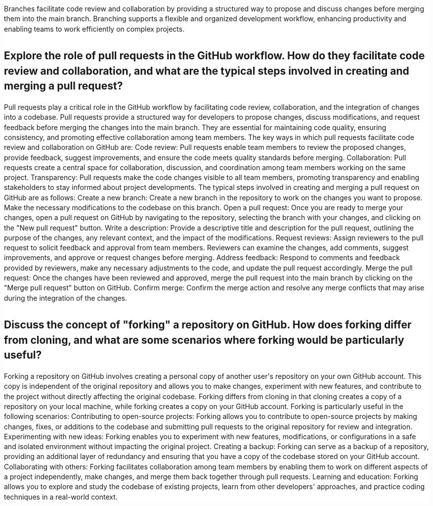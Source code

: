 Branches facilitate code review and collaboration by providing a structured way to propose and discuss changes before merging them into the main branch.
Branching supports a flexible and organized development workflow, enhancing productivity and enabling teams to work efficiently on complex projects.
## Explore the role of pull requests in the GitHub workflow. How do they facilitate code review and collaboration, and what are the typical steps involved in creating and merging a pull request?
Pull requests play a critical role in the GitHub workflow by facilitating code review, collaboration, and the integration of changes into a codebase. Pull requests provide a structured way for developers to propose changes, discuss modifications, and request feedback before merging the changes into the main branch. They are essential for maintaining code quality, ensuring consistency, and promoting effective collaboration among team members.
The key ways in which pull requests facilitate code review and collaboration on GitHub are:
Code review: Pull requests enable team members to review the proposed changes, provide feedback, suggest improvements, and ensure the code meets quality standards before merging.
Collaboration: Pull requests create a central space for collaboration, discussion, and coordination among team members working on the same project.
Transparency: Pull requests make the code changes visible to all team members, promoting transparency and enabling stakeholders to stay informed about project developments.
The typical steps involved in creating and merging a pull request on GitHub are as follows:
Create a new branch: Create a new branch in the repository to work on the changes you want to propose. Make the necessary modifications to the codebase on this branch.
Open a pull request: Once you are ready to merge your changes, open a pull request on GitHub by navigating to the repository, selecting the branch with your changes, and clicking on the "New pull request" button.
Write a description: Provide a descriptive title and description for the pull request, outlining the purpose of the changes, any relevant context, and the impact of the modifications.
Request reviews: Assign reviewers to the pull request to solicit feedback and approval from team members. Reviewers can examine the changes, add comments, suggest improvements, and approve or request changes before merging.
Address feedback: Respond to comments and feedback provided by reviewers, make any necessary adjustments to the code, and update the pull request accordingly.
Merge the pull request: Once the changes have been reviewed and approved, merge the pull request into the main branch by clicking on the "Merge pull request" button on GitHub.
Confirm merge: Confirm the merge action and resolve any merge conflicts that may arise during the integration of the changes.
## Discuss the concept of "forking" a repository on GitHub. How does forking differ from cloning, and what are some scenarios where forking would be particularly useful?
Forking a repository on GitHub involves creating a personal copy of another user's repository on your own GitHub account. This copy is independent of the original repository and allows you to make changes, experiment with new features, and contribute to the project without directly affecting the original codebase. Forking differs from cloning in that cloning creates a copy of a repository on your local machine, while forking creates a copy on your GitHub account.
Forking is particularly useful in the following scenarios:
Contributing to open-source projects: Forking allows you to contribute to open-source projects by making changes, fixes, or additions to the codebase and submitting pull requests to the original repository for review and integration.
Experimenting with new ideas: Forking enables you to experiment with new features, modifications, or configurations in a safe and isolated environment without impacting the original project.
Creating a backup: Forking can serve as a backup of a repository, providing an additional layer of redundancy and ensuring that you have a copy of the codebase stored on your GitHub account.
Collaborating with others: Forking facilitates collaboration among team members by enabling them to work on different aspects of a project independently, make changes, and merge them back together through pull requests.
Learning and education: Forking allows you to explore and study the codebase of existing projects, learn from other developers' approaches, and practice coding techniques in a real-world context.